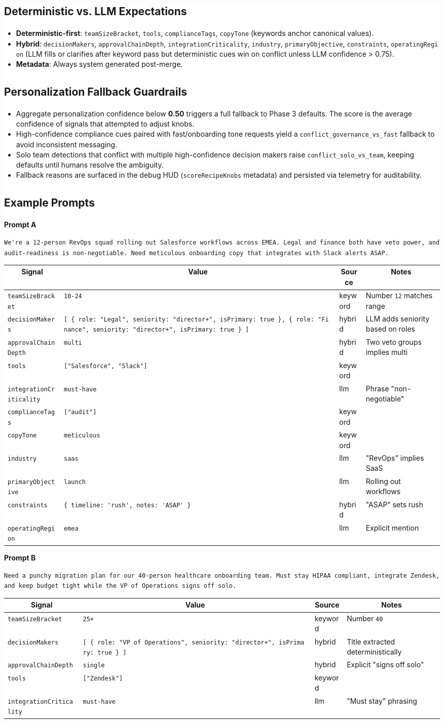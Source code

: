 ## Deterministic vs. LLM Expectations
- **Deterministic-first**: `teamSizeBracket`, `tools`, `complianceTags`, `copyTone` (keywords anchor canonical values).
- **Hybrid**: `decisionMakers`, `approvalChainDepth`, `integrationCriticality`, `industry`, `primaryObjective`, `constraints`, `operatingRegion` (LLM fills or clarifies after keyword pass but deterministic cues win on conflict unless LLM confidence > 0.75).
- **Metadata**: Always system generated post-merge.

## Personalization Fallback Guardrails
- Aggregate personalization confidence below **0.50** triggers a full fallback to Phase 3 defaults. The score is the average confidence of signals that attempted to adjust knobs.
- High-confidence compliance cues paired with fast/onboarding tone requests yield a `conflict_governance_vs_fast` fallback to avoid inconsistent messaging.
- Solo team detections that conflict with multiple high-confidence decision makers raise `conflict_solo_vs_team`, keeping defaults until humans resolve the ambiguity.
- Fallback reasons are surfaced in the debug HUD (`scoreRecipeKnobs` metadata) and persisted via telemetry for auditability.

## Example Prompts

**Prompt A**
```
We're a 12-person RevOps squad rolling out Salesforce workflows across EMEA. Legal and finance both have veto power, and audit-readiness is non-negotiable. Need meticulous onboarding copy that integrates with Slack alerts ASAP.
```
| Signal | Value | Source | Notes |
| --- | --- | --- | --- |
| `teamSizeBracket` | `10-24` | keyword | Number `12` matches range |
| `decisionMakers` | `[ { role: "Legal", seniority: "director+", isPrimary: true }, { role: "Finance", seniority: "director+", isPrimary: true } ]` | hybrid | LLM adds seniority based on roles |
| `approvalChainDepth` | `multi` | hybrid | Two veto groups implies multi |
| `tools` | `["Salesforce", "Slack"]` | keyword | |
| `integrationCriticality` | `must-have` | llm | Phrase "non-negotiable" |
| `complianceTags` | `["audit"]` | keyword | |
| `copyTone` | `meticulous` | keyword | |
| `industry` | `saas` | llm | "RevOps" implies SaaS |
| `primaryObjective` | `launch` | llm | Rolling out workflows |
| `constraints` | `{ timeline: 'rush', notes: 'ASAP' }` | hybrid | "ASAP" sets rush |
| `operatingRegion` | `emea` | llm | Explicit mention |

**Prompt B**
```
Need a punchy migration plan for our 40-person healthcare onboarding team. Must stay HIPAA compliant, integrate Zendesk, and keep budget tight while the VP of Operations signs off solo.
```
| Signal | Value | Source | Notes |
| --- | --- | --- | --- |
| `teamSizeBracket` | `25+` | keyword | Number `40` |
| `decisionMakers` | `[ { role: "VP of Operations", seniority: "director+", isPrimary: true } ]` | hybrid | Title extracted deterministically |
| `approvalChainDepth` | `single` | hybrid | Explicit "signs off solo" |
| `tools` | `["Zendesk"]` | keyword | |
| `integrationCriticality` | `must-have` | llm | "Must stay" phrasing |